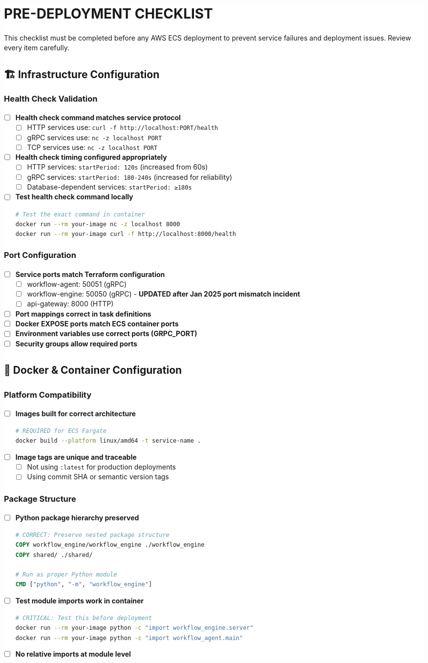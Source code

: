 # PRE-DEPLOYMENT CHECKLIST

This checklist must be completed before any AWS ECS deployment to prevent service failures and deployment issues. Review every item carefully.

## 🏗️ Infrastructure Configuration

### Health Check Validation
- [ ] **Health check command matches service protocol**
  - [ ] HTTP services use: `curl -f http://localhost:PORT/health`
  - [ ] gRPC services use: `nc -z localhost PORT`
  - [ ] TCP services use: `nc -z localhost PORT`
- [ ] **Health check timing configured appropriately**
  - [ ] HTTP services: `startPeriod: 120s` (increased from 60s)
  - [ ] gRPC services: `startPeriod: 180-240s` (increased for reliability)
  - [ ] Database-dependent services: `startPeriod: ≥180s`
- [ ] **Test health check command locally**
  ```bash
  # Test the exact command in container
  docker run --rm your-image nc -z localhost 8000
  docker run --rm your-image curl -f http://localhost:8000/health
  ```

### Port Configuration
- [ ] **Service ports match Terraform configuration**
  - [ ] workflow-agent: 50051 (gRPC)
  - [ ] workflow-engine: 50050 (gRPC) - **UPDATED after Jan 2025 port mismatch incident**
  - [ ] api-gateway: 8000 (HTTP)
- [ ] **Port mappings correct in task definitions**
- [ ] **Docker EXPOSE ports match ECS container ports**
- [ ] **Environment variables use correct ports (GRPC_PORT)**
- [ ] **Security groups allow required ports**

## 🐳 Docker & Container Configuration

### Platform Compatibility
- [ ] **Images built for correct architecture**
  ```bash
  # REQUIRED for ECS Fargate
  docker build --platform linux/amd64 -t service-name .
  ```
- [ ] **Image tags are unique and traceable**
  - [ ] Not using `:latest` for production deployments
  - [ ] Using commit SHA or semantic version tags

### Package Structure
- [ ] **Python package hierarchy preserved**
  ```dockerfile
  # CORRECT: Preserve nested package structure
  COPY workflow_engine/workflow_engine ./workflow_engine
  COPY shared/ ./shared/

  # Run as proper Python module
  CMD ["python", "-m", "workflow_engine"]
  ```
- [ ] **Test module imports work in container**
  ```bash
  # CRITICAL: Test this before deployment
  docker run --rm your-image python -c "import workflow_engine.server"
  docker run --rm your-image python -c "import workflow_agent.main"
  ```
- [ ] **No relative imports at module level**